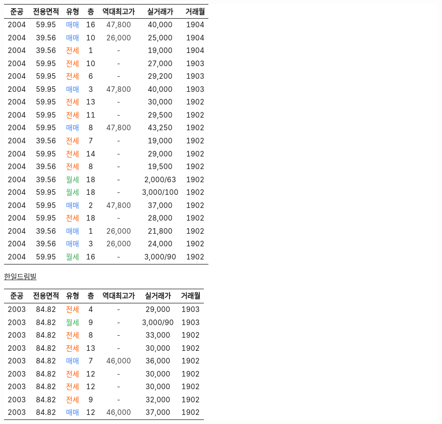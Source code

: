 |준공|전용면적|유형|층|역대최고가|실거래가|거래월|
|:---:|:---:|:---:|:---:|:---:|:---:|:---:|
|2004|59.95|<span style="color:#4285f3">매매</span>|16|<span style="color:#444444">47,800</span>|40,000|1904|
|2004|39.56|<span style="color:#4285f3">매매</span>|10|<span style="color:#444444">26,000</span>|25,000|1904|
|2004|39.56|<span style="color:#ff5a00">전세</span>|1|<span style="color:#444444">-</span>|19,000|1904|
|2004|59.95|<span style="color:#ff5a00">전세</span>|10|<span style="color:#444444">-</span>|27,000|1903|
|2004|59.95|<span style="color:#ff5a00">전세</span>|6|<span style="color:#444444">-</span>|29,200|1903|
|2004|59.95|<span style="color:#4285f3">매매</span>|3|<span style="color:#444444">47,800</span>|40,000|1903|
|2004|59.95|<span style="color:#ff5a00">전세</span>|13|<span style="color:#444444">-</span>|30,000|1902|
|2004|59.95|<span style="color:#ff5a00">전세</span>|11|<span style="color:#444444">-</span>|29,500|1902|
|2004|59.95|<span style="color:#4285f3">매매</span>|8|<span style="color:#444444">47,800</span>|43,250|1902|
|2004|39.56|<span style="color:#ff5a00">전세</span>|7|<span style="color:#444444">-</span>|19,000|1902|
|2004|59.95|<span style="color:#ff5a00">전세</span>|14|<span style="color:#444444">-</span>|29,000|1902|
|2004|39.56|<span style="color:#ff5a00">전세</span>|8|<span style="color:#444444">-</span>|19,500|1902|
|2004|39.56|<span style="color:#34a853">월세</span>|18|<span style="color:#444444">-</span>|2,000/63|1902|
|2004|59.95|<span style="color:#34a853">월세</span>|18|<span style="color:#444444">-</span>|3,000/100|1902|
|2004|59.95|<span style="color:#4285f3">매매</span>|2|<span style="color:#444444">47,800</span>|37,000|1902|
|2004|59.95|<span style="color:#ff5a00">전세</span>|18|<span style="color:#444444">-</span>|28,000|1902|
|2004|39.56|<span style="color:#4285f3">매매</span>|1|<span style="color:#444444">26,000</span>|21,800|1902|
|2004|39.56|<span style="color:#4285f3">매매</span>|3|<span style="color:#444444">26,000</span>|24,000|1902|
|2004|59.95|<span style="color:#34a853">월세</span>|16|<span style="color:#444444">-</span>|3,000/90|1902|

[한일드림빌](https://search.naver.com/search.naver?query=%EA%B2%BD%EA%B8%B0%EB%8F%84+%EC%9A%A9%EC%9D%B8%EC%8B%9C+%EC%88%98%EC%A7%80%EA%B5%AC+%EC%8B%A0%EB%B4%89%EB%8F%99+%ED%95%9C%EC%9D%BC%EB%93%9C%EB%A6%BC%EB%B9%8C)

|준공|전용면적|유형|층|역대최고가|실거래가|거래월|
|:---:|:---:|:---:|:---:|:---:|:---:|:---:|
|2003|84.82|<span style="color:#ff5a00">전세</span>|4|<span style="color:#444444">-</span>|29,000|1903|
|2003|84.82|<span style="color:#34a853">월세</span>|9|<span style="color:#444444">-</span>|3,000/90|1903|
|2003|84.82|<span style="color:#ff5a00">전세</span>|8|<span style="color:#444444">-</span>|33,000|1902|
|2003|84.82|<span style="color:#ff5a00">전세</span>|13|<span style="color:#444444">-</span>|30,000|1902|
|2003|84.82|<span style="color:#4285f3">매매</span>|7|<span style="color:#444444">46,000</span>|36,000|1902|
|2003|84.82|<span style="color:#ff5a00">전세</span>|12|<span style="color:#444444">-</span>|30,000|1902|
|2003|84.82|<span style="color:#ff5a00">전세</span>|12|<span style="color:#444444">-</span>|30,000|1902|
|2003|84.82|<span style="color:#ff5a00">전세</span>|9|<span style="color:#444444">-</span>|32,000|1902|
|2003|84.82|<span style="color:#4285f3">매매</span>|12|<span style="color:#444444">46,000</span>|37,000|1902|
